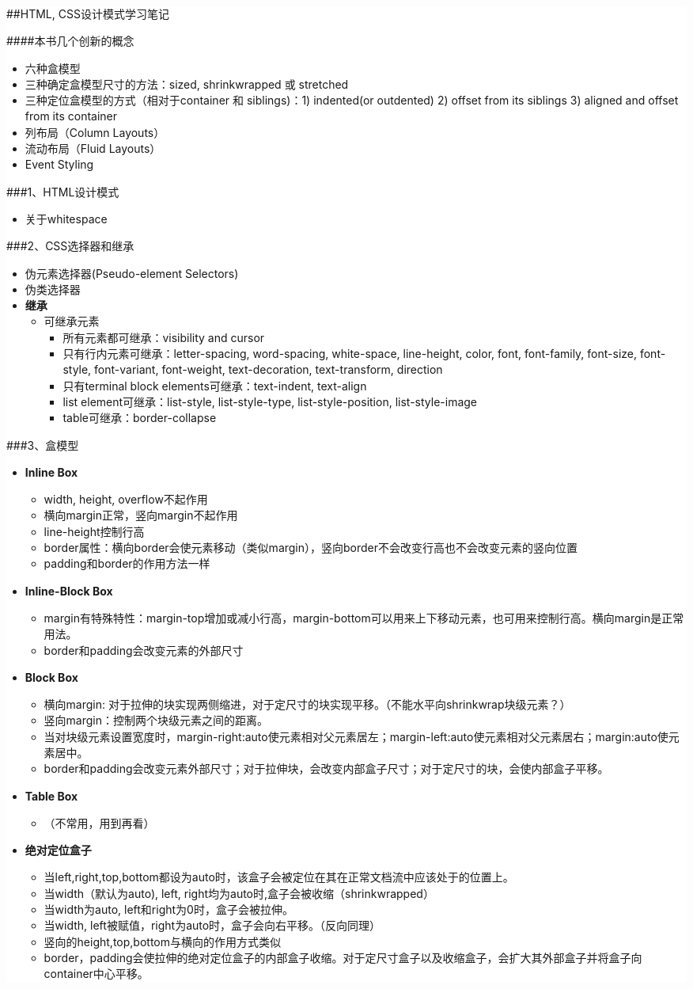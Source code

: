 ##HTML, CSS设计模式学习笔记


####本书几个创新的概念
* 六种盒模型
* 三种确定盒模型尺寸的方法：sized, shrinkwrapped 或 stretched
* 三种定位盒模型的方式（相对于container 和 siblings)：1) indented(or outdented) 2) offset from its siblings 3) aligned and offset from its container
* 列布局（Column Layouts）
* 流动布局（Fluid Layouts）
* Event Styling


###1、HTML设计模式

* 关于whitespace


###2、CSS选择器和继承

* 伪元素选择器(Pseudo-element Selectors)
* 伪类选择器
* **继承**
	* 可继承元素
		* 所有元素都可继承：visibility and cursor
		* 只有行内元素可继承：letter-spacing, word-spacing, white-space, line-height, color, font, font-family, font-size, font-style, font-variant, font-weight, text-decoration, text-transform, direction
		* 只有terminal block elements可继承：text-indent, text-align
		* list element可继承：list-style, list-style-type, list-style-position, list-style-image
		* table可继承：border-collapse

###3、盒模型
* **Inline Box**
	* width, height, overflow不起作用
	* 横向margin正常，竖向margin不起作用
	* line-height控制行高
	* border属性：横向border会使元素移动（类似margin），竖向border不会改变行高也不会改变元素的竖向位置
	* padding和border的作用方法一样
	
* **Inline-Block Box**
	* margin有特殊特性：margin-top增加或减小行高，margin-bottom可以用来上下移动元素，也可用来控制行高。横向margin是正常用法。
	* border和padding会改变元素的外部尺寸
	
* **Block Box**
	* 横向margin: 对于拉伸的块实现两侧缩进，对于定尺寸的块实现平移。（不能水平向shrinkwrap块级元素？）
	* 竖向margin：控制两个块级元素之间的距离。
	* 当对块级元素设置宽度时，margin-right:auto使元素相对父元素居左；margin-left:auto使元素相对父元素居右；margin:auto使元素居中。
	* border和padding会改变元素外部尺寸；对于拉伸块，会改变内部盒子尺寸；对于定尺寸的块，会使内部盒子平移。
	
* **Table Box**
	* （不常用，用到再看）
	
* **绝对定位盒子**
	* 当left,right,top,bottom都设为auto时，该盒子会被定位在其在正常文档流中应该处于的位置上。
	* 当width（默认为auto), left, right均为auto时,盒子会被收缩（shrinkwrapped）
	* 当width为auto, left和right为0时，盒子会被拉伸。
	* 当width, left被赋值，right为auto时，盒子会向右平移。（反向同理）
	* 竖向的height,top,bottom与横向的作用方式类似
	* border，padding会使拉伸的绝对定位盒子的内部盒子收缩。对于定尺寸盒子以及收缩盒子，会扩大其外部盒子并将盒子向container中心平移。
	